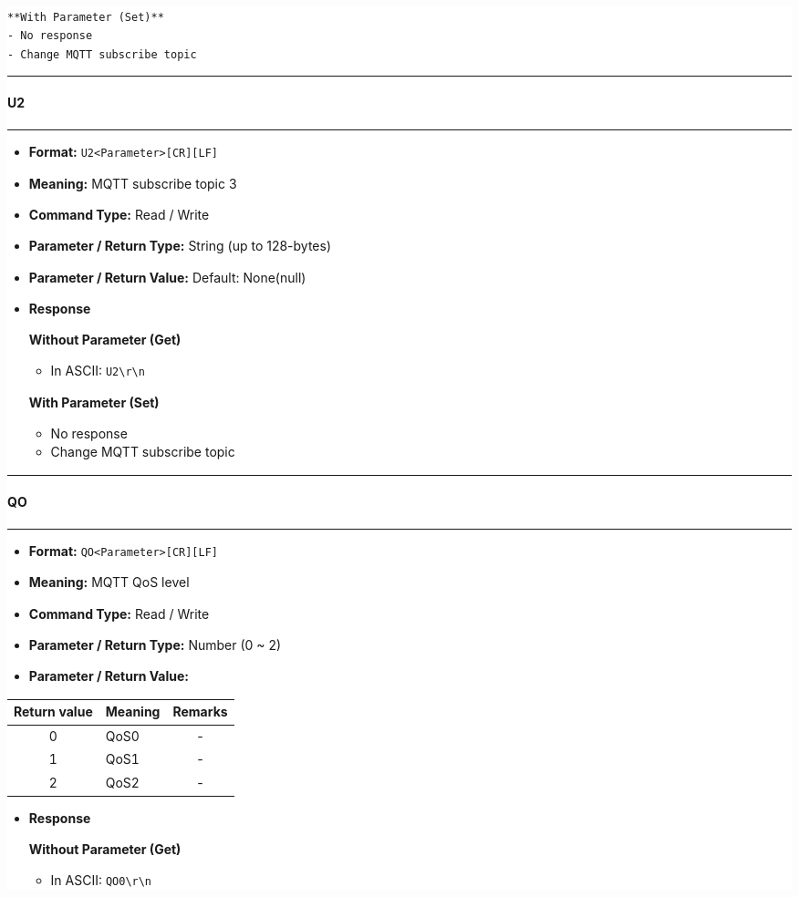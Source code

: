 	**With Parameter (Set)**
    - No response
    - Change MQTT subscribe topic



---

#### U2

---

  - **Format:** `U2<Parameter>[CR][LF]`

  - **Meaning:** MQTT subscribe topic 3

  - **Command Type:** Read / Write

  - **Parameter / Return Type:** String (up to 128-bytes)

  - **Parameter / Return Value:** Default: None(null)

  - **Response**

	**Without Parameter (Get)**
    - In ASCII: `U2\r\n`

	**With Parameter (Set)**
    - No response
    - Change MQTT subscribe topic



---

#### QO

---

  - **Format:** `QO<Parameter>[CR][LF]`

  - **Meaning:** MQTT QoS level

  - **Command Type:** Read / Write

  - **Parameter / Return Type:** Number (0 ~ 2)

  - **Parameter / Return Value:**

| Return value | Meaning | Remarks |
| :----------: | ------- | :-----: |
| 0            | QoS0    | -       |
| 1            | QoS1    | -       |
| 2            | QoS2    | -       |

  - **Response**

	**Without Parameter (Get)**
    - In ASCII: `QO0\r\n`
